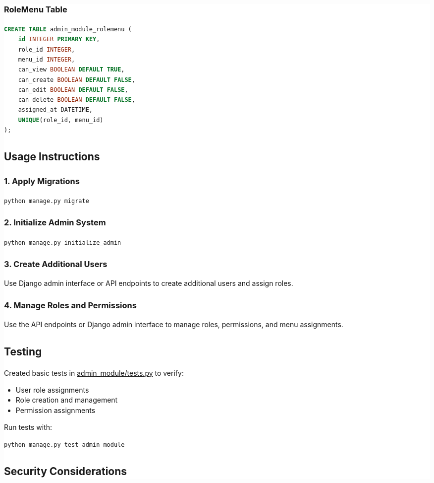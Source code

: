 ### RoleMenu Table

```sql
CREATE TABLE admin_module_rolemenu (
    id INTEGER PRIMARY KEY,
    role_id INTEGER,
    menu_id INTEGER,
    can_view BOOLEAN DEFAULT TRUE,
    can_create BOOLEAN DEFAULT FALSE,
    can_edit BOOLEAN DEFAULT FALSE,
    can_delete BOOLEAN DEFAULT FALSE,
    assigned_at DATETIME,
    UNIQUE(role_id, menu_id)
);
```

## Usage Instructions

### 1. Apply Migrations

```bash
python manage.py migrate
```

### 2. Initialize Admin System

```bash
python manage.py initialize_admin
```

### 3. Create Additional Users

Use Django admin interface or API endpoints to create additional users and assign roles.

### 4. Manage Roles and Permissions

Use the API endpoints or Django admin interface to manage roles, permissions, and menu assignments.

## Testing

Created basic tests in [admin_module/tests.py](file:///Users/ROFI/Develop/proyek/fco_project/admin_module/tests.py) to verify:

- User role assignments
- Role creation and management
- Permission assignments

Run tests with:

```bash
python manage.py test admin_module
```

## Security Considerations
